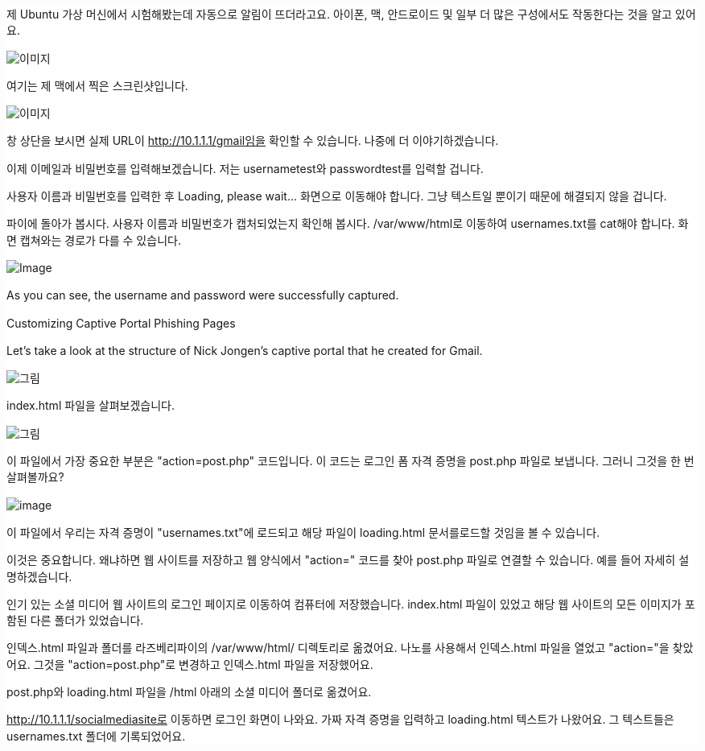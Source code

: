 제 Ubuntu 가상 머신에서 시험해봤는데 자동으로 알림이 뜨더라고요. 아이폰, 맥, 안드로이드 및 일부 더 많은 구성에서도 작동한다는 것을 알고 있어요.

![이미지](/assets/img/2024-06-22-BuildingTheUltimatePortableHackingSuiteWithARaspberryPiZeroW_10.png)

여기는 제 맥에서 찍은 스크린샷입니다.

![이미지](/assets/img/2024-06-22-BuildingTheUltimatePortableHackingSuiteWithARaspberryPiZeroW_11.png)

<div class="content-ad"></div>

창 상단을 보시면 실제 URL이 http://10.1.1.1/gmail임을 확인할 수 있습니다. 나중에 더 이야기하겠습니다.

이제 이메일과 비밀번호를 입력해보겠습니다. 저는 usernametest와 passwordtest를 입력할 겁니다.

사용자 이름과 비밀번호를 입력한 후 Loading, please wait... 화면으로 이동해야 합니다. 그냥 텍스트일 뿐이기 때문에 해결되지 않을 겁니다.

파이에 돌아가 봅시다. 사용자 이름과 비밀번호가 캡처되었는지 확인해 봅시다. /var/www/html로 이동하여 usernames.txt를 cat해야 합니다. 화면 캡쳐와는 경로가 다를 수 있습니다.

<div class="content-ad"></div>

![Image](/assets/img/2024-06-22-BuildingTheUltimatePortableHackingSuiteWithARaspberryPiZeroW_12.png)

As you can see, the username and password were successfully captured.

Customizing Captive Portal Phishing Pages

Let’s take a look at the structure of Nick Jongen’s captive portal that he created for Gmail.

<div class="content-ad"></div>

![그림](/assets/img/2024-06-22-BuildingTheUltimatePortableHackingSuiteWithARaspberryPiZeroW_13.png)

index.html 파일을 살펴보겠습니다.

![그림](/assets/img/2024-06-22-BuildingTheUltimatePortableHackingSuiteWithARaspberryPiZeroW_14.png)

이 파일에서 가장 중요한 부분은 "action=post.php" 코드입니다. 이 코드는 로그인 폼 자격 증명을 post.php 파일로 보냅니다. 그러니 그것을 한 번 살펴볼까요?

<div class="content-ad"></div>

![image](/assets/img/2024-06-22-BuildingTheUltimatePortableHackingSuiteWithARaspberryPiZeroW_15.png)

이 파일에서 우리는 자격 증명이 "usernames.txt"에 로드되고 해당 파일이 loading.html 문서를로드할 것임을 볼 수 있습니다.

이것은 중요합니다. 왜냐하면 웹 사이트를 저장하고 웹 양식에서 "action=" 코드를 찾아 post.php 파일로 연결할 수 있습니다. 예를 들어 자세히 설명하겠습니다.

인기 있는 소셜 미디어 웹 사이트의 로그인 페이지로 이동하여 컴퓨터에 저장했습니다. index.html 파일이 있었고 해당 웹 사이트의 모든 이미지가 포함된 다른 폴더가 있었습니다.

<div class="content-ad"></div>

인덱스.html 파일과 폴더를 라즈베리파이의 /var/www/html/ 디렉토리로 옮겼어요. 나노를 사용해서 인덱스.html 파일을 열었고 "action="을 찾았어요. 그것을 "action=post.php"로 변경하고 인덱스.html 파일을 저장했어요.

post.php와 loading.html 파일을 /html 아래의 소셜 미디어 폴더로 옮겼어요.

http://10.1.1.1/socialmediasite로 이동하면 로그인 화면이 나와요. 가짜 자격 증명을 입력하고 loading.html 텍스트가 나왔어요. 그 텍스트들은 usernames.txt 폴더에 기록되었어요.
